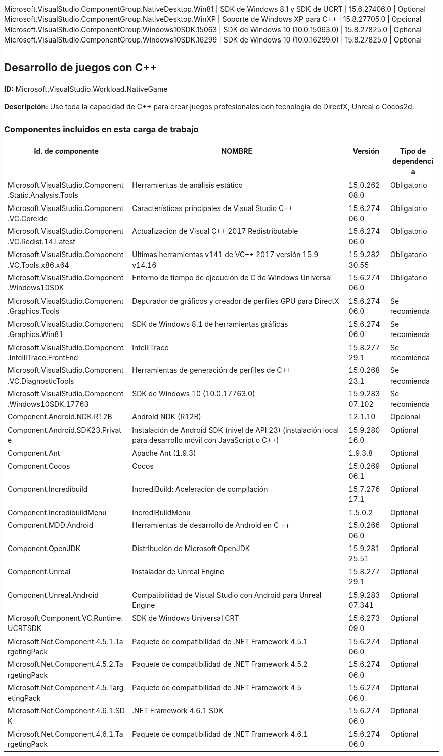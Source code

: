 Microsoft.VisualStudio.ComponentGroup.NativeDesktop.Win81 | SDK de Windows 8.1 y SDK de UCRT | 15.6.27406.0 | Optional
Microsoft.VisualStudio.ComponentGroup.NativeDesktop.WinXP | Soporte de Windows XP para C++ | 15.8.27705.0 | Opcional
Microsoft.VisualStudio.ComponentGroup.Windows10SDK.15063 | SDK de Windows 10 (10.0.15063.0) | 15.8.27825.0 | Optional
Microsoft.VisualStudio.ComponentGroup.Windows10SDK.16299 | SDK de Windows 10 (10.0.16299.0) | 15.8.27825.0 | Optional

## <a name="game-development-with-c"></a>Desarrollo de juegos con C++

**ID:** Microsoft.VisualStudio.Workload.NativeGame

**Descripción:** Use toda la capacidad de C++ para crear juegos profesionales con tecnología de DirectX, Unreal o Cocos2d.

### <a name="components-included-by-this-workload"></a>Componentes incluidos en esta carga de trabajo

Id. de componente | NOMBRE | Versión | Tipo de dependencia
--- | --- | --- | ---
Microsoft.VisualStudio.Component.Static.Analysis.Tools | Herramientas de análisis estático | 15.0.26208.0 | Obligatorio
Microsoft.VisualStudio.Component.VC.CoreIde | Características principales de Visual Studio C++ | 15.6.27406.0 | Obligatorio
Microsoft.VisualStudio.Component.VC.Redist.14.Latest | Actualización de Visual C++ 2017 Redistributable | 15.6.27406.0 | Obligatorio
Microsoft.VisualStudio.Component.VC.Tools.x86.x64 | Últimas herramientas v141 de VC++ 2017 versión 15.9 v14.16 | 15.9.28230.55 | Obligatorio
Microsoft.VisualStudio.Component.Windows10SDK | Entorno de tiempo de ejecución de C de Windows Universal | 15.6.27406.0 | Obligatorio
Microsoft.VisualStudio.Component.Graphics.Tools | Depurador de gráficos y creador de perfiles GPU para DirectX | 15.6.27406.0 | Se recomienda
Microsoft.VisualStudio.Component.Graphics.Win81 | SDK de Windows 8.1 de herramientas gráficas | 15.6.27406.0 | Se recomienda
Microsoft.VisualStudio.Component.IntelliTrace.FrontEnd | IntelliTrace | 15.8.27729.1 | Se recomienda
Microsoft.VisualStudio.Component.VC.DiagnosticTools | Herramientas de generación de perfiles de C++ | 15.0.26823.1 | Se recomienda
Microsoft.VisualStudio.Component.Windows10SDK.17763 | SDK de Windows 10 (10.0.17763.0) | 15.9.28307.102 | Se recomienda
Component.Android.NDK.R12B | Android NDK (R12B) | 12.1.10 | Opcional
Component.Android.SDK23.Private | Instalación de Android SDK (nivel de API 23) (instalación local para desarrollo móvil con JavaScript o C++) | 15.9.28016.0 | Optional
Component.Ant | Apache Ant (1.9.3) | 1.9.3.8 | Optional
Component.Cocos | Cocos | 15.0.26906.1 | Optional
Component.Incredibuild | IncrediBuild: Aceleración de compilación | 15.7.27617.1 | Optional
Component.IncredibuildMenu | IncrediBuildMenu | 1.5.0.2 | Optional
Component.MDD.Android | Herramientas de desarrollo de Android en C ++ | 15.0.26606.0 | Optional
Component.OpenJDK | Distribución de Microsoft OpenJDK | 15.9.28125.51 | Optional
Component.Unreal | Instalador de Unreal Engine | 15.8.27729.1 | Optional
Component.Unreal.Android | Compatibilidad de Visual Studio con Android para Unreal Engine | 15.9.28307.341 | Optional
Microsoft.Component.VC.Runtime.UCRTSDK | SDK de Windows Universal CRT | 15.6.27309.0 | Optional
Microsoft.Net.Component.4.5.1.TargetingPack | Paquete de compatibilidad de .NET Framework 4.5.1 | 15.6.27406.0 | Optional
Microsoft.Net.Component.4.5.2.TargetingPack | Paquete de compatibilidad de .NET Framework 4.5.2 | 15.6.27406.0 | Optional
Microsoft.Net.Component.4.5.TargetingPack | Paquete de compatibilidad de .NET Framework 4.5 | 15.6.27406.0 | Optional
Microsoft.Net.Component.4.6.1.SDK | .NET Framework 4.6.1 SDK | 15.6.27406.0 | Optional
Microsoft.Net.Component.4.6.1.TargetingPack | Paquete de compatibilidad de .NET Framework 4.6.1 | 15.6.27406.0 | Optional